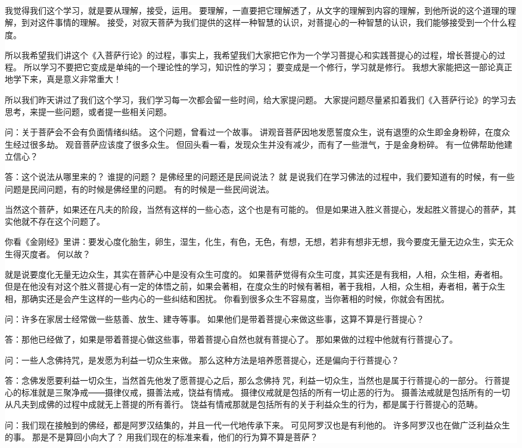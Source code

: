我觉得我们这个学习，就是要从理解，接受，运用。
要理解，一直要把它理解透了，从文字的理解到内容的理解，到他所说的这个道理的理解，到对这件事情的理解。
接受，对寂天菩萨为我们提供的这样一种智慧的认识，对菩提心的一种智慧的认识，我们能够接受到一个什么程度。

所以我希望我们讲这个《入菩萨行论》的过程，事实上，我希望我们大家把它作为一个学习菩提心和实践菩提心的过程，增长菩提心的过程。
所以学习不要把它变成是单纯的一个理论性的学习，知识性的学习；
要变成是一个修行，学习就是修行。
我想大家能把这一部论真正地学下来，真是意义非常重大！

所以我们昨天讲过了我们这个学习，我们学习每一次都会留一些时间，给大家提问题。
大家提问题尽量紧扣着我们《入菩萨行论》的学习去思考，来提一些问题，或者提一些相关问题。

问：关于菩萨会不会有负面情绪纠结。
这个问题，曾看过一个故事。
讲观音菩萨因地发愿誓度众生，说有退堕的众生即金身粉碎，在度众生经过很多劫。
观音菩萨应该度了很多众生。
但回头看一看，发现众生并没有减少，而有了一些泄气，于是金身粉碎。
有一位佛帮助他建立信心？

答：这个说法从哪里来的？
谁提的问题？
是佛经里的问题还是民间说法？
就
是说我们在学习佛法的过程中，我们要知道有的时候，有一些问题是民间问题，有的时候是佛经里的问题。
有的时候是一些民间说法。

当然这个菩萨，如果还在凡夫的阶段，当然有这样的一些心态，这个也是有可能的。
但是如果进入胜义菩提心，发起胜义菩提心的菩萨，其实他就不存在这个问题了。

你看《金刚经》里讲：要发心度化胎生，卵生，湿生，化生，有色，无色，有想，无想，若非有想非无想，我今要度无量无边众生，实无众生得灭度者。
何以故？

就是说要度化无量无边众生，其实在菩萨心中是没有众生可度的。
如果菩萨觉得有众生可度，其实还是有我相，人相，众生相，寿者相。
但是在他没有对这个胜义菩提心有一定的体悟之前，如果会著相，在度众生的时候有著相，著于我相，人相，众生相，寿者相，著于众生相，那确实还是会产生这样的一些内心的一些纠结和困扰。
你看到很多众生不容易度，当你著相的时候，你就会有困扰。

问：许多在家居士经常做一些慈善、放生、建寺等事。
如果他们是带着菩提心来做这些事，这算不算是行菩提心？

答：那他已经做了，如果是带着菩提心做这些事，带着菩提心自然也就有菩提心了。
那如果做的过程中他就有行菩提心了。

问：一些人念佛持咒，是发愿为利益一切众生来做。
那么这种方法是培养愿菩提心，还是偏向于行菩提心？

答：念佛发愿要利益一切众生，当然首先他发了愿菩提心之后，那么念佛持
咒，利益一切众生，当然也是属于行菩提心的一部分。
行菩提心的标准就是三聚净戒——摄律仪戒，摄善法戒，饶益有情戒。
摄律仪戒就是包括的所有一切止恶的行为。
摄善法戒就是包括所有的一切从凡夫到成佛的过程中成就无上菩提的所有善行。
饶益有情戒那就是包括所有的关于利益众生的行为，都是属于行菩提心的范畴。

问：我们现在接触到的佛经，都是阿罗汉结集的，并且一代一代地传承下来。
可见阿罗汉也是有利他的。
许多阿罗汉也在做广泛利益众生的事。
那是不是算回小向大了？
用我们现在的标准来看，他们的行为算不算是菩萨？
